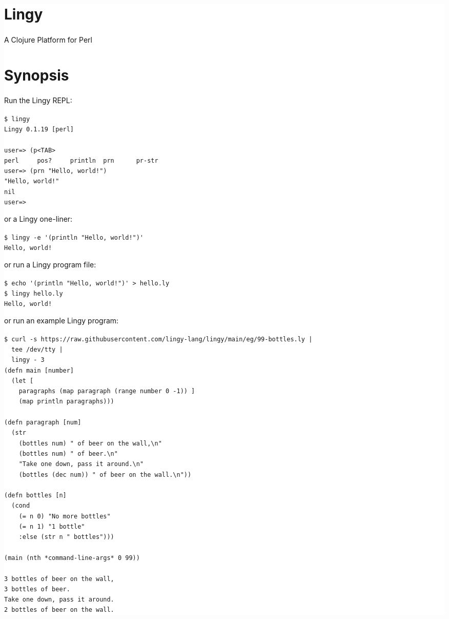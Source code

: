 Lingy
=====

A Clojure Platform for Perl


# Synopsis

Run the Lingy REPL:

```
$ lingy
Lingy 0.1.19 [perl]

user=> (p<TAB>
perl     pos?     println  prn      pr-str
user=> (prn "Hello, world!")
"Hello, world!"
nil
user=>
```

or a Lingy one-liner:

```
$ lingy -e '(println "Hello, world!")'
Hello, world!
```

or run a Lingy program file:

```
$ echo '(println "Hello, world!")' > hello.ly
$ lingy hello.ly
Hello, world!
```

or run an example Lingy program:

```
$ curl -s https://raw.githubusercontent.com/lingy-lang/lingy/main/eg/99-bottles.ly |
  tee /dev/tty |
  lingy - 3
(defn main [number]
  (let [
    paragraphs (map paragraph (range number 0 -1)) ]
    (map println paragraphs)))

(defn paragraph [num]
  (str
    (bottles num) " of beer on the wall,\n"
    (bottles num) " of beer.\n"
    "Take one down, pass it around.\n"
    (bottles (dec num)) " of beer on the wall.\n"))

(defn bottles [n]
  (cond
    (= n 0) "No more bottles"
    (= n 1) "1 bottle"
    :else (str n " bottles")))

(main (nth *command-line-args* 0 99))

3 bottles of beer on the wall,
3 bottles of beer.
Take one down, pass it around.
2 bottles of beer on the wall.

```